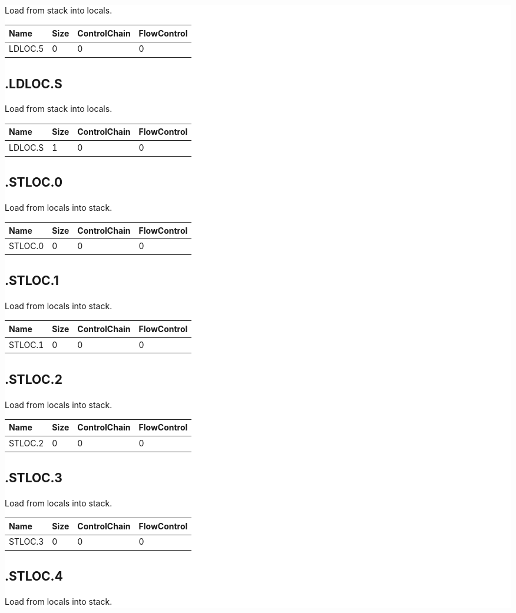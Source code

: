 Load from stack into locals.

| Name | Size | ControlChain | FlowControl |
| :--- | :--- | :--- | :--- |
| LDLOC.5 | 0 | 0 | 0 |

## .LDLOC.S

Load from stack into locals.

| Name | Size | ControlChain | FlowControl |
| :--- | :--- | :--- | :--- |
| LDLOC.S | 1 | 0 | 0 |

## .STLOC.0

Load from locals into stack.

| Name | Size | ControlChain | FlowControl |
| :--- | :--- | :--- | :--- |
| STLOC.0 | 0 | 0 | 0 |

## .STLOC.1

Load from locals into stack.

| Name | Size | ControlChain | FlowControl |
| :--- | :--- | :--- | :--- |
| STLOC.1 | 0 | 0 | 0 |

## .STLOC.2

Load from locals into stack.

| Name | Size | ControlChain | FlowControl |
| :--- | :--- | :--- | :--- |
| STLOC.2 | 0 | 0 | 0 |

## .STLOC.3

Load from locals into stack.

| Name | Size | ControlChain | FlowControl |
| :--- | :--- | :--- | :--- |
| STLOC.3 | 0 | 0 | 0 |

## .STLOC.4

Load from locals into stack.
